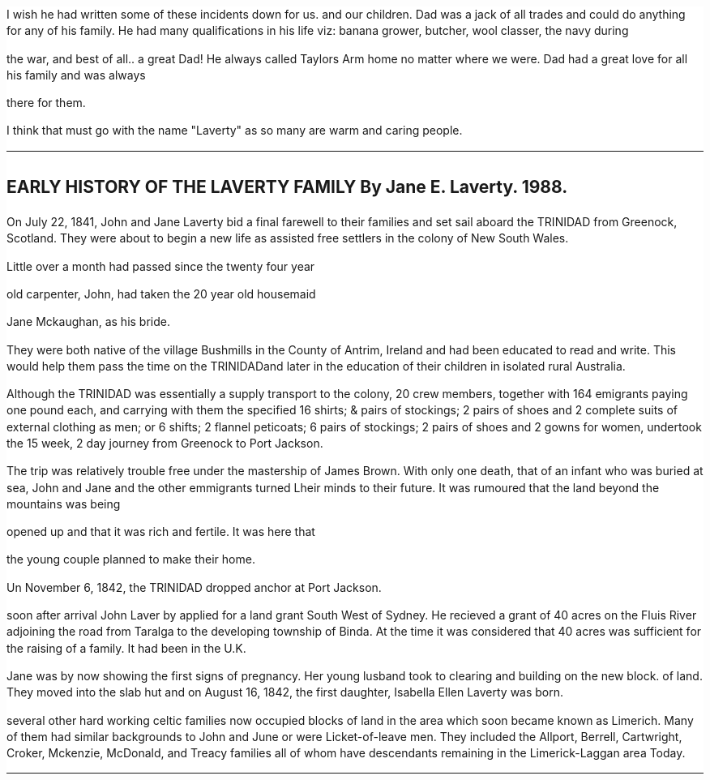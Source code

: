 I wish he had written some of these incidents down for us. and our children. Dad was a jack of all trades and could do anything for any of his family. He had many qualifications in his life viz: banana grower, butcher, wool classer, the navy during

the war, and best of all.. a great Dad! He always called Taylors Arm home no matter where we were. Dad had a great love for all his family and was always

there for them.

I think that must go with the name "Laverty" as so many are warm and caring people.



---

## EARLY HISTORY OF THE LAVERTY FAMILY By Jane E. Laverty. 1988.

On July 22, 1841, John and Jane Laverty bid a final farewell to their families and set sail aboard the TRINIDAD from Greenock, Scotland. They were about to begin a new life as assisted free settlers in the colony of New South Wales.

Little over a month had passed since the twenty four year

old carpenter, John, had taken the 20 year old housemaid

Jane Mckaughan, as his bride.

They were both native of the village Bushmills in the County of Antrim, Ireland and had been educated to read and write. This would help them pass the time on the TRINIDADand later in the education of their children in isolated rural Australia.

Although the TRINIDAD was essentially a supply transport to the colony, 20 crew members, together with 164 emigrants paying one pound each, and carrying with them the specified 16 shirts; & pairs of stockings; 2 pairs of shoes and 2 complete suits of external clothing as men; or 6 shifts; 2 flannel peticoats; 6 pairs of stockings; 2 pairs of shoes and 2 gowns for women, undertook the 15 week, 2 day journey from Greenock to Port Jackson.

The trip was relatively trouble free under the mastership of James Brown. With only one death, that of an infant who was buried at sea, John and Jane and the other emmigrants turned Lheir minds to their future. It was rumoured that the land beyond the mountains was being

opened up and that it was rich and fertile. It was here that

the young couple planned to make their home.

Un November 6, 1842, the TRINIDAD dropped anchor at Port Jackson.

soon after arrival John Laver by applied for a land grant South West of Sydney. He recieved a grant of 40 acres on the Fluis River adjoining the road from Taralga to the developing township of Binda. At the time it was considered that 40 acres was sufficient for the raising of a family. It had been in the U.K.

Jane was by now showing the first signs of pregnancy. Her young lusband took to clearing and building on the new block. of land. They moved into the slab hut and on August 16, 1842, the first daughter, Isabella Ellen Laverty was born.

several other hard working celtic families now occupied blocks of land in the area which soon became known as Limerich. Many of them had similar backgrounds to John and June or were Licket-of-leave men. They included the Allport, Berrell, Cartwright, Croker, Mckenzie, McDonald, and Treacy families all of whom have descendants remaining in the Limerick-Laggan area Today.

---